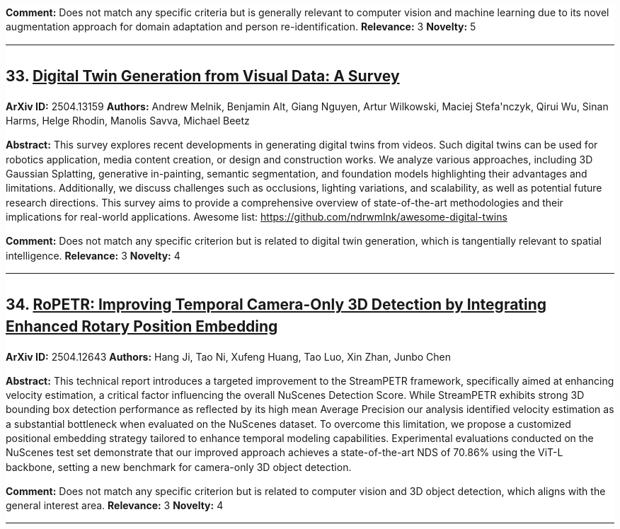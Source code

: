 **Comment:** Does not match any specific criteria but is generally relevant to computer vision and machine learning due to its novel augmentation approach for domain adaptation and person re-identification.
**Relevance:** 3
**Novelty:** 5

---

## 33. [Digital Twin Generation from Visual Data: A Survey](https://arxiv.org/abs/2504.13159) <a id="link33"></a>
**ArXiv ID:** 2504.13159
**Authors:** Andrew Melnik, Benjamin Alt, Giang Nguyen, Artur Wilkowski, Maciej Stefa\'nczyk, Qirui Wu, Sinan Harms, Helge Rhodin, Manolis Savva, Michael Beetz

**Abstract:**  This survey explores recent developments in generating digital twins from videos. Such digital twins can be used for robotics application, media content creation, or design and construction works. We analyze various approaches, including 3D Gaussian Splatting, generative in-painting, semantic segmentation, and foundation models highlighting their advantages and limitations. Additionally, we discuss challenges such as occlusions, lighting variations, and scalability, as well as potential future research directions. This survey aims to provide a comprehensive overview of state-of-the-art methodologies and their implications for real-world applications. Awesome list: https://github.com/ndrwmlnk/awesome-digital-twins

**Comment:** Does not match any specific criterion but is related to digital twin generation, which is tangentially relevant to spatial intelligence.
**Relevance:** 3
**Novelty:** 4

---

## 34. [RoPETR: Improving Temporal Camera-Only 3D Detection by Integrating Enhanced Rotary Position Embedding](https://arxiv.org/abs/2504.12643) <a id="link34"></a>
**ArXiv ID:** 2504.12643
**Authors:** Hang Ji, Tao Ni, Xufeng Huang, Tao Luo, Xin Zhan, Junbo Chen

**Abstract:**  This technical report introduces a targeted improvement to the StreamPETR framework, specifically aimed at enhancing velocity estimation, a critical factor influencing the overall NuScenes Detection Score. While StreamPETR exhibits strong 3D bounding box detection performance as reflected by its high mean Average Precision our analysis identified velocity estimation as a substantial bottleneck when evaluated on the NuScenes dataset. To overcome this limitation, we propose a customized positional embedding strategy tailored to enhance temporal modeling capabilities. Experimental evaluations conducted on the NuScenes test set demonstrate that our improved approach achieves a state-of-the-art NDS of 70.86% using the ViT-L backbone, setting a new benchmark for camera-only 3D object detection.

**Comment:** Does not match any specific criterion but is related to computer vision and 3D object detection, which aligns with the general interest area.
**Relevance:** 3
**Novelty:** 4

---

